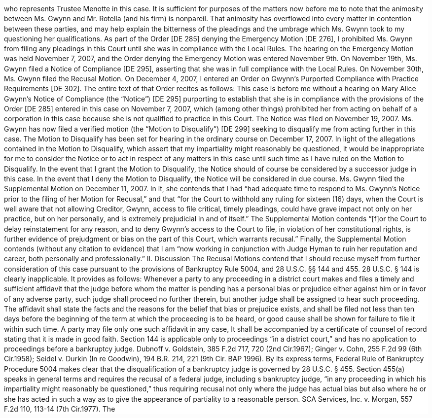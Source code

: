 who represents Trustee Menotte in this case. It is sufficient for purposes of the matters now before
me to note that the animosity between Ms. Gwynn and Mr. Rotella (and his firm) is nonpareil. That
animosity has overflowed into every matter in contention between these parties, and may help explain
the bitterness of the pleadings and the umbrage which Ms. Gwynn took to my questioning her
qualifications. As part of the Order [DE 285] denying the Emergency Motion [DE 276], I prohibited
Ms. Gwynn from filing any pleadings in this Court until she was in compliance with the Local Rules.
The hearing on the Emergency Motion was held November 7, 2007, and the Order denying the Emergency
Motion was entered November 9th. On November 19th, Ms. Gwynn filed a Notice of Compliance [DE 295],
asserting that she was in full compliance with the Local Rules. On November 30th, Ms. Gwynn filed
the Recusal Motion. On December 4, 2007, I entered an Order on Gwynn’s Purported Compliance with
Practice Requirements [DE 302]. The entire text of that Order recites as follows: This case is
before me without a hearing on Mary Alice Gwynn’s Notice of Compliance (the “Notice”) [DE 295]
purporting to establish that she is in compliance with the provisions of the Order [DE 285] entered
in this case on November 7, 2007, which (among other things) prohibited her from acting on behalf of
a corporation in this case because she is not qualified to practice in this Court. The Notice was
filed on November 19, 2007. Ms. Gwynn has now filed a verified motion (the “Motion to Disqualify”)
[DE 299] seeking to disqualify me from acting further in this case. The Motion to Disqualify has
been set for hearing in the ordinary course on December 17, 2007. In light of the allegations
contained in the Motion to Disqualify, which assert that my impartiality might reasonably be
questioned, it would be inappropriate for me to consider the Notice or to act in respect of any
matters in this case until such time as I have ruled on the Motion to Disqualify. In the event that
I grant the Motion to Disqualify, the Notice should of course be considered by a successor judge in
this case. In the event that I deny the Motion to Disqualify, the Notice will be considered in due
course. Ms. Gwynn filed the Supplemental Motion on December 11, 2007. In it, she contends that I had
“had adequate time to respond to Ms. Gwynn’s Notice prior to the filing of her Motion for Recusal,”
and that “for the Court to withhold any ruling for sixteen (16) days, when the Court is well aware
that not allowing Creditor, Gwynn, access to file critical, timely pleadings, could have grave
impact not only on her practice, but on her personally, and is extremely prejudicial in and of
itself.” The Supplemental Motion contends “[f]or the Court to delay reinstatement for any reason,
and to deny Gwynn’s access to the Court to file, in violation of her constitutional rights, is
further evidence of prejudgment or bias on the part of this Court, which warrants recusal.” Finally,
the Supplemental Motion contends (without any citation to evidence) that I am “now working in
conjunction with Judge Hyman to ruin her reputation and career, both personally and professionally.”
II. Discussion The Recusal Motions contend that I should recuse myself from further consideration of
this case pursuant to the provisions of Bankruptcy Rule 5004, and 28 U.S.C. §§ 144 and 455. 28
U.S.C. § 144 is clearly inapplicable. It provides as follows: Whenever a party to any proceeding in
a district court makes and files a timely and sufficient affidavit that the judge before whom the
matter is pending has a personal bias or prejudice either against him or in favor of any adverse
party, such judge shall proceed no further therein, but another judge shall be assigned to hear such
proceeding. The affidavit shall state the facts and the reasons for the belief that bias or
prejudice exists, and shall be filed not less than ten days before the beginning of the term at
which the proceeding is to be heard, or good cause shall be shown for failure to file it within such
time. A party may file only one such affidavit in any case, It shall be accompanied by a certificate
of counsel of record stating that it is made in good faith. Section 144 is applicable only to
proceedings “in a district court,” and has no application to proceedings before a bankruptcy judge.
Dubnoff v. Goldstein, 385 F.2d 717, 720 (2nd Cir.1967); Ginger v. Cohn, 255 F.2d 99 (6th Cir.1958);
Seidel v. Durkin (In re Goodwin), 194 B.R. 214, 221 (9th Cir. BAP 1996). By its express terms,
Federal Rule of Bankruptcy Procedure 5004 makes clear that the disqualification of a bankruptcy
judge is governed by 28 U.S.C. § 455. Section 455(a) speaks in general terms and requires the
recusal of a federal judge, including s bankruptcy judge, “in any proceeding in which his
impartiality might reasonably be questioned,” thus requiring recusal not only where the judge has
actual bias but also where he or she has acted in such a way as to give the appearance of partiality
to a reasonable person. SCA Services, Inc. v. Morgan, 557 F.2d 110, 113-14 (7th Cir.1977). The